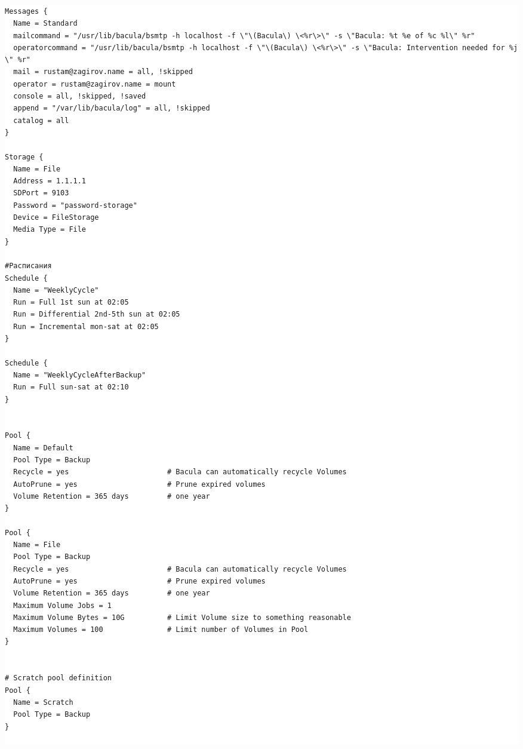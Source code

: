 ```
Messages {
  Name = Standard
  mailcommand = "/usr/lib/bacula/bsmtp -h localhost -f \"\(Bacula\) \<%r\>\" -s \"Bacula: %t %e of %c %l\" %r"
  operatorcommand = "/usr/lib/bacula/bsmtp -h localhost -f \"\(Bacula\) \<%r\>\" -s \"Bacula: Intervention needed for %j\" %r"
  mail = rustam@zagirov.name = all, !skipped            
  operator = rustam@zagirov.name = mount
  console = all, !skipped, !saved
  append = "/var/lib/bacula/log" = all, !skipped
  catalog = all
}

Storage {
  Name = File
  Address = 1.1.1.1
  SDPort = 9103
  Password = "password-storage"
  Device = FileStorage
  Media Type = File
}

#Расписания
Schedule {
  Name = "WeeklyCycle"
  Run = Full 1st sun at 02:05
  Run = Differential 2nd-5th sun at 02:05
  Run = Incremental mon-sat at 02:05
}

Schedule {
  Name = "WeeklyCycleAfterBackup"
  Run = Full sun-sat at 02:10
}


Pool {
  Name = Default
  Pool Type = Backup
  Recycle = yes                       # Bacula can automatically recycle Volumes
  AutoPrune = yes                     # Prune expired volumes
  Volume Retention = 365 days         # one year
}

Pool {
  Name = File
  Pool Type = Backup
  Recycle = yes                       # Bacula can automatically recycle Volumes
  AutoPrune = yes                     # Prune expired volumes
  Volume Retention = 365 days         # one year
  Maximum Volume Jobs = 1
  Maximum Volume Bytes = 10G          # Limit Volume size to something reasonable
  Maximum Volumes = 100               # Limit number of Volumes in Pool
}


# Scratch pool definition
Pool {
  Name = Scratch
  Pool Type = Backup
}


```
